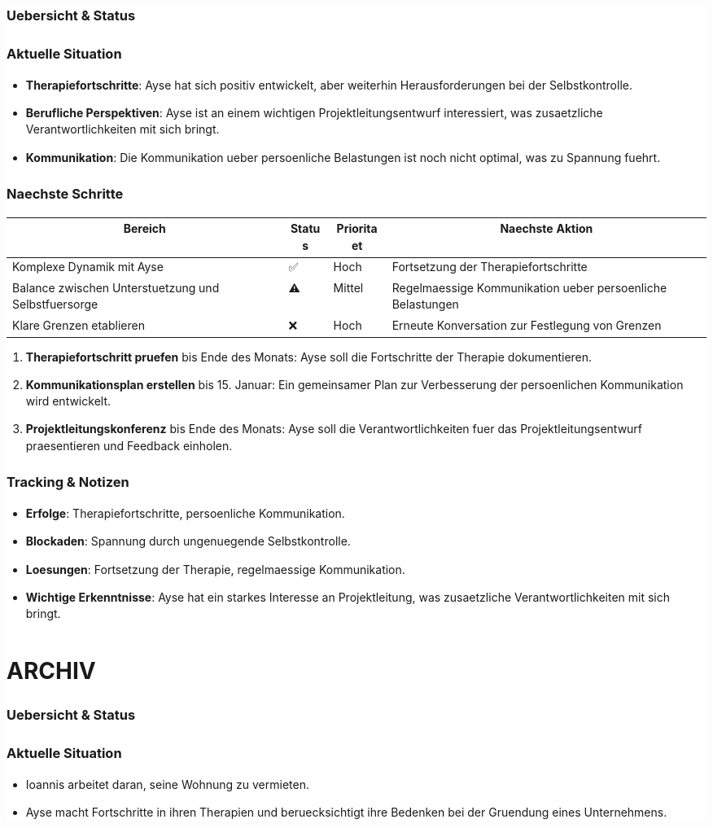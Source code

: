 ### Uebersicht & Status

### Aktuelle Situation

- **Therapiefortschritte**: Ayse hat sich positiv entwickelt, aber weiterhin Herausforderungen bei der Selbstkontrolle.

- **Berufliche Perspektiven**: Ayse ist an einem wichtigen Projektleitungsentwurf interessiert, was zusaetzliche Verantwortlichkeiten mit sich bringt.

- **Kommunikation**: Die Kommunikation ueber persoenliche Belastungen ist noch nicht optimal, was zu Spannung fuehrt.

### Naechste Schritte

| Bereich | Status | Prioritaet | Naechste Aktion |
|---|---|---|---|
| Komplexe Dynamik mit Ayse | ✅ | Hoch | Fortsetzung der Therapiefortschritte |
| Balance zwischen Unterstuetzung und Selbstfuersorge | ⚠️ | Mittel | Regelmaessige Kommunikation ueber persoenliche Belastungen |
| Klare Grenzen etablieren | ❌ | Hoch | Erneute Konversation zur Festlegung von Grenzen |

1. **Therapiefortschritt pruefen** bis Ende des Monats: Ayse soll die Fortschritte der Therapie dokumentieren.

2. **Kommunikationsplan erstellen** bis 15. Januar: Ein gemeinsamer Plan zur Verbesserung der persoenlichen Kommunikation wird entwickelt.

3. **Projektleitungskonferenz** bis Ende des Monats: Ayse soll die Verantwortlichkeiten fuer das Projektleitungsentwurf praesentieren und Feedback einholen.

### Tracking & Notizen

- **Erfolge**: Therapiefortschritte, persoenliche Kommunikation.

- **Blockaden**: Spannung durch ungenuegende Selbstkontrolle.

- **Loesungen**: Fortsetzung der Therapie, regelmaessige Kommunikation.

- **Wichtige Erkenntnisse**: Ayse hat ein starkes Interesse an Projektleitung, was zusaetzliche Verantwortlichkeiten mit sich bringt.


# ARCHIV

### Uebersicht & Status

### Aktuelle Situation

- Ioannis arbeitet daran, seine Wohnung zu vermieten.

- Ayse macht Fortschritte in ihren Therapien und beruecksichtigt ihre Bedenken bei der Gruendung eines Unternehmens.
